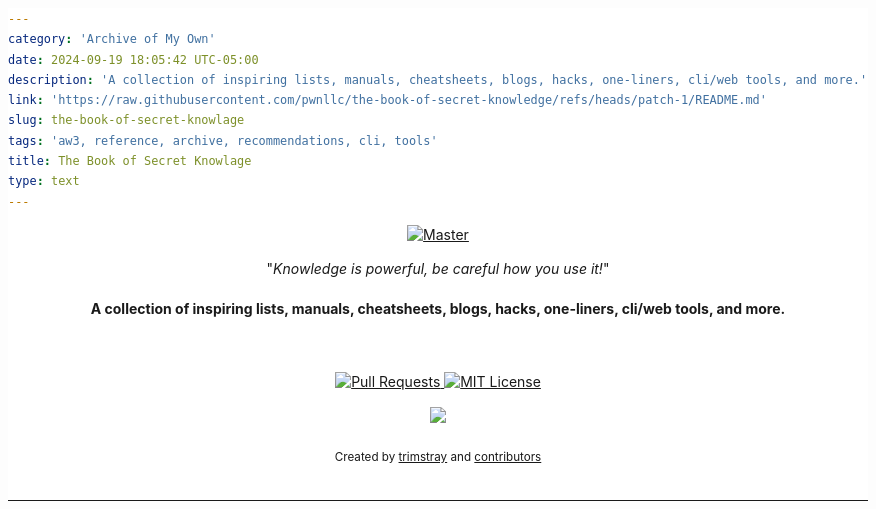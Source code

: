 ```yaml
---
category: 'Archive of My Own'
date: 2024-09-19 18:05:42 UTC-05:00
description: 'A collection of inspiring lists, manuals, cheatsheets, blogs, hacks, one-liners, cli/web tools, and more.'
link: 'https://raw.githubusercontent.com/pwnllc/the-book-of-secret-knowledge/refs/heads/patch-1/README.md'
slug: the-book-of-secret-knowlage
tags: 'aw3, reference, archive, recommendations, cli, tools'
title: The Book of Secret Knowlage
type: text
---
```

<p align="center">
  <a href="https://github.com/trimstray/the-book-of-secret-knowledge">
    <img src="https://github.com/trimstray/the-book-of-secret-knowledge/blob/master/static/img/the-book-of-secret-knowledge-preview.png" alt="Master">
  </a>
</p>

<p align="center">"<i>Knowledge is powerful, be careful how you use it!</i>"</p>

<h4 align="center">A collection of inspiring lists, manuals, cheatsheets, blogs, hacks, one-liners, cli/web tools, and more.</h4>

<br>

<p align="center">
  <a href="https://github.com/trimstray/the-book-of-secret-knowledge/pulls">
    <img src="https://img.shields.io/badge/PRs-welcome-brightgreen.svg?longCache=true" alt="Pull Requests">
  </a>
  <a href="LICENSE.md">
    <img src="https://img.shields.io/badge/License-MIT-lightgrey.svg?longCache=true" alt="MIT License">
  </a>
</p>

<p align="center">
  <a href="https://twitter.com/trimstray" target="_blank">
    <img src="https://img.shields.io/twitter/follow/trimstray.svg?logo=twitter">
  </a>
</p>

<div align="center">
  <sub>Created by
  <a href="https://twitter.com/trimstray">trimstray</a> and
  <a href="https://github.com/trimstray/the-book-of-secret-knowledge/graphs/contributors">contributors</a>
</div>

<br>

****
